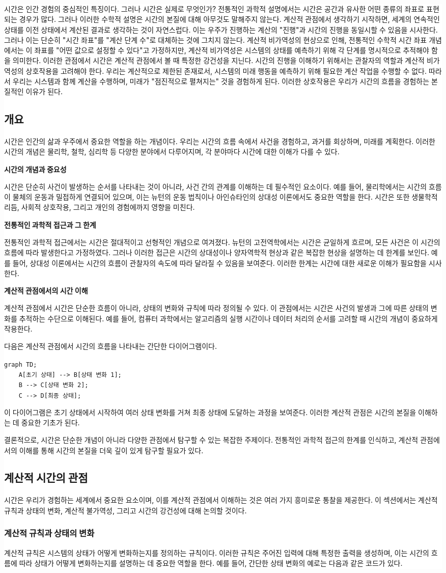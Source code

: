 
시간은 인간 경험의 중심적인 특징이다. 그러나 시간은 실제로 무엇인가? 전통적인 과학적 설명에서는 시간은 공간과 유사한 어떤 종류의 좌표로 표현되는 경우가 많다. 그러나 이러한 수학적 설명은 시간의 본질에 대해 아무것도 말해주지 않는다. 계산적 관점에서 생각하기 시작하면, 세계의 연속적인 상태를 이전 상태에서 계산된 결과로 생각하는 것이 자연스럽다. 이는 우주가 진행하는 계산의 "진행"과 시간의 진행을 동일시할 수 있음을 시사한다. 그러나 이는 단순히 "시간 좌표"를 "계산 단계 수"로 대체하는 것에 그치지 않는다. 계산적 비가역성의 현상으로 인해, 전통적인 수학적 시간 좌표 개념에서는 이 좌표를 "어떤 값으로 설정할 수 있다"고 가정하지만, 계산적 비가역성은 시스템의 상태를 예측하기 위해 각 단계를 명시적으로 추적해야 함을 의미한다. 이러한 관점에서 시간은 계산적 관점에서 볼 때 특정한 강건성을 지닌다. 시간의 진행을 이해하기 위해서는 관찰자의 역할과 계산적 비가역성의 상호작용을 고려해야 한다. 우리는 계산적으로 제한된 존재로서, 시스템의 미래 행동을 예측하기 위해 필요한 계산 작업을 수행할 수 없다. 따라서 우리는 시스템과 함께 계산을 수행하며, 미래가 "점진적으로 펼쳐지는" 것을 경험하게 된다. 이러한 상호작용은 우리가 시간의 흐름을 경험하는 본질적인 이유가 된다.







## 개요

시간은 인간의 삶과 우주에서 중요한 역할을 하는 개념이다. 우리는 시간의 흐름 속에서 사건을 경험하고, 과거를 회상하며, 미래를 계획한다. 이러한 시간의 개념은 물리학, 철학, 심리학 등 다양한 분야에서 다루어지며, 각 분야마다 시간에 대한 이해가 다를 수 있다. 

**시간의 개념과 중요성**

시간은 단순히 사건이 발생하는 순서를 나타내는 것이 아니라, 사건 간의 관계를 이해하는 데 필수적인 요소이다. 예를 들어, 물리학에서는 시간의 흐름이 물체의 운동과 밀접하게 연결되어 있으며, 이는 뉴턴의 운동 법칙이나 아인슈타인의 상대성 이론에서도 중요한 역할을 한다. 시간은 또한 생물학적 리듬, 사회적 상호작용, 그리고 개인의 경험에까지 영향을 미친다.

**전통적인 과학적 접근과 그 한계**

전통적인 과학적 접근에서는 시간은 절대적이고 선형적인 개념으로 여겨졌다. 뉴턴의 고전역학에서는 시간은 균일하게 흐르며, 모든 사건은 이 시간의 흐름에 따라 발생한다고 가정하였다. 그러나 이러한 접근은 시간의 상대성이나 양자역학적 현상과 같은 복잡한 현상을 설명하는 데 한계를 보인다. 예를 들어, 상대성 이론에서는 시간의 흐름이 관찰자의 속도에 따라 달라질 수 있음을 보여준다. 이러한 한계는 시간에 대한 새로운 이해가 필요함을 시사한다.

**계산적 관점에서의 시간 이해**

계산적 관점에서 시간은 단순한 흐름이 아니라, 상태의 변화와 규칙에 따라 정의될 수 있다. 이 관점에서는 시간은 사건의 발생과 그에 따른 상태의 변화를 추적하는 수단으로 이해된다. 예를 들어, 컴퓨터 과학에서는 알고리즘의 실행 시간이나 데이터 처리의 순서를 고려할 때 시간의 개념이 중요하게 작용한다. 

다음은 계산적 관점에서 시간의 흐름을 나타내는 간단한 다이어그램이다.

```mermaid
graph TD;
    A[초기 상태] --> B[상태 변화 1];
    B --> C[상태 변화 2];
    C --> D[최종 상태];
```

이 다이어그램은 초기 상태에서 시작하여 여러 상태 변화를 거쳐 최종 상태에 도달하는 과정을 보여준다. 이러한 계산적 관점은 시간의 본질을 이해하는 데 중요한 기초가 된다. 

결론적으로, 시간은 단순한 개념이 아니라 다양한 관점에서 탐구할 수 있는 복잡한 주제이다. 전통적인 과학적 접근의 한계를 인식하고, 계산적 관점에서의 이해를 통해 시간의 본질을 더욱 깊이 있게 탐구할 필요가 있다.



## 계산적 시간의 관점

시간은 우리가 경험하는 세계에서 중요한 요소이며, 이를 계산적 관점에서 이해하는 것은 여러 가지 흥미로운 통찰을 제공한다. 이 섹션에서는 계산적 규칙과 상태의 변화, 계산적 불가역성, 그리고 시간의 강건성에 대해 논의할 것이다.

### 계산적 규칙과 상태의 변화

계산적 규칙은 시스템의 상태가 어떻게 변화하는지를 정의하는 규칙이다. 이러한 규칙은 주어진 입력에 대해 특정한 출력을 생성하며, 이는 시간의 흐름에 따라 상태가 어떻게 변화하는지를 설명하는 데 중요한 역할을 한다. 예를 들어, 간단한 상태 변화의 예로는 다음과 같은 코드가 있다.
